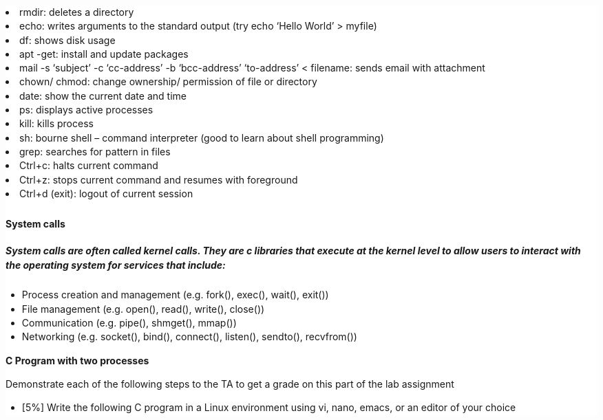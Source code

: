  <li>rmdir: deletes a directory</li>

 <li>echo: writes arguments to the standard output (try echo ‘Hello World’ &gt; myfile)</li>

 <li>df: shows disk usage</li>

 <li>apt -get: install and update packages</li>

 <li>mail -s ‘subject’ -c ‘cc-address’ -b ‘bcc-address’ ‘to-address’ &lt; filename: sends email with attachment</li>

 <li>chown/ chmod: change ownership/ permission of file or directory</li>

 <li>date: show the current date and time</li>

 <li>ps: displays active processes</li>

 <li>kill: kills process</li>

 <li>sh: bourne shell – command interpreter (good to learn about shell programming)</li>

 <li>grep: searches for pattern in files</li>

 <li>Ctrl+c: halts current command</li>

 <li>Ctrl+z: stops current command and resumes with foreground</li>

 <li>Ctrl+d (exit): logout of current session</li>

</ul>

<h5><strong> </strong></h5>

<strong>System calls </strong>

<h5>System calls are often called kernel calls. They are c libraries that execute at the kernel level to allow users to interact with the operating system for services that include:</h5>




<ul>

 <li>Process creation and management (e.g. fork(), exec(), wait(), exit())</li>

 <li>File management (e.g. open(), read(), write(), close())</li>

 <li>Communication (e.g. pipe(), shmget(), mmap())</li>

 <li>Networking (e.g. socket(), bind(), connect(), listen(), sendto(), recvfrom())</li>

</ul>




<strong>C Program with two processes</strong>

Demonstrate each of the following steps to the TA to get a grade on this part of the lab assignment

<ul>

 <li>[5%] Write the following C program in a Linux environment using vi, nano, emacs, or an editor of your choice</li>

</ul>
